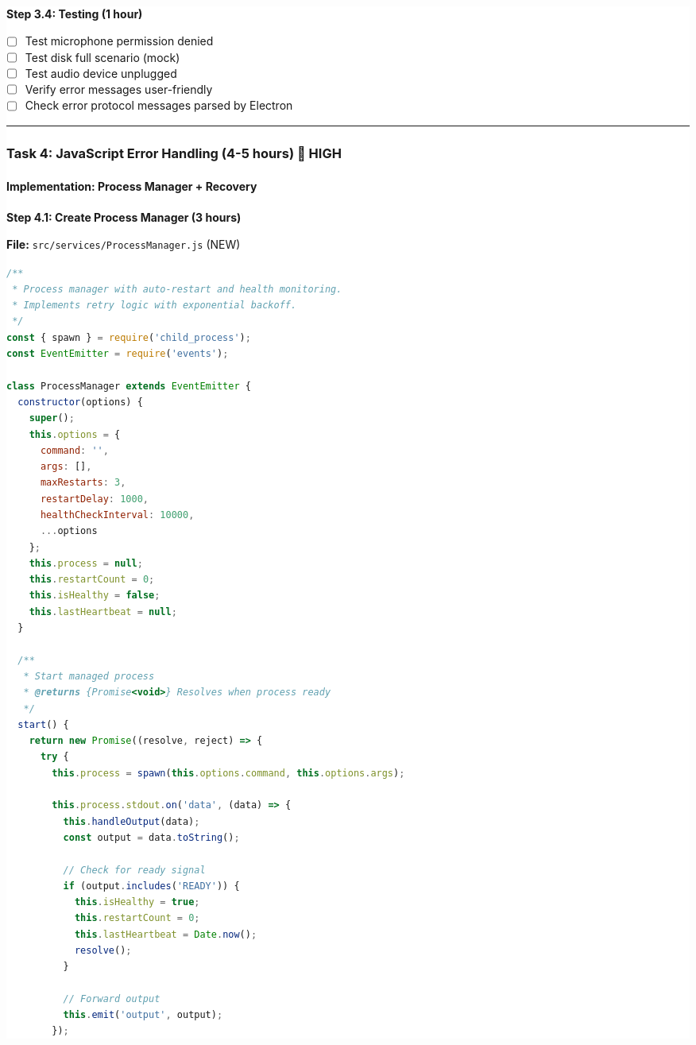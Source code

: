 **Step 3.4: Testing (1 hour)**
- [ ] Test microphone permission denied
- [ ] Test disk full scenario (mock)
- [ ] Test audio device unplugged
- [ ] Verify error messages user-friendly
- [ ] Check error protocol messages parsed by Electron

---

### Task 4: JavaScript Error Handling (4-5 hours) 🔴 HIGH

#### Implementation: Process Manager + Recovery

**Step 4.1: Create Process Manager (3 hours)**

**File:** `src/services/ProcessManager.js` (NEW)
```javascript
/**
 * Process manager with auto-restart and health monitoring.
 * Implements retry logic with exponential backoff.
 */
const { spawn } = require('child_process');
const EventEmitter = require('events');

class ProcessManager extends EventEmitter {
  constructor(options) {
    super();
    this.options = {
      command: '',
      args: [],
      maxRestarts: 3,
      restartDelay: 1000,
      healthCheckInterval: 10000,
      ...options
    };
    this.process = null;
    this.restartCount = 0;
    this.isHealthy = false;
    this.lastHeartbeat = null;
  }

  /**
   * Start managed process
   * @returns {Promise<void>} Resolves when process ready
   */
  start() {
    return new Promise((resolve, reject) => {
      try {
        this.process = spawn(this.options.command, this.options.args);

        this.process.stdout.on('data', (data) => {
          this.handleOutput(data);
          const output = data.toString();

          // Check for ready signal
          if (output.includes('READY')) {
            this.isHealthy = true;
            this.restartCount = 0;
            this.lastHeartbeat = Date.now();
            resolve();
          }

          // Forward output
          this.emit('output', output);
        });
```